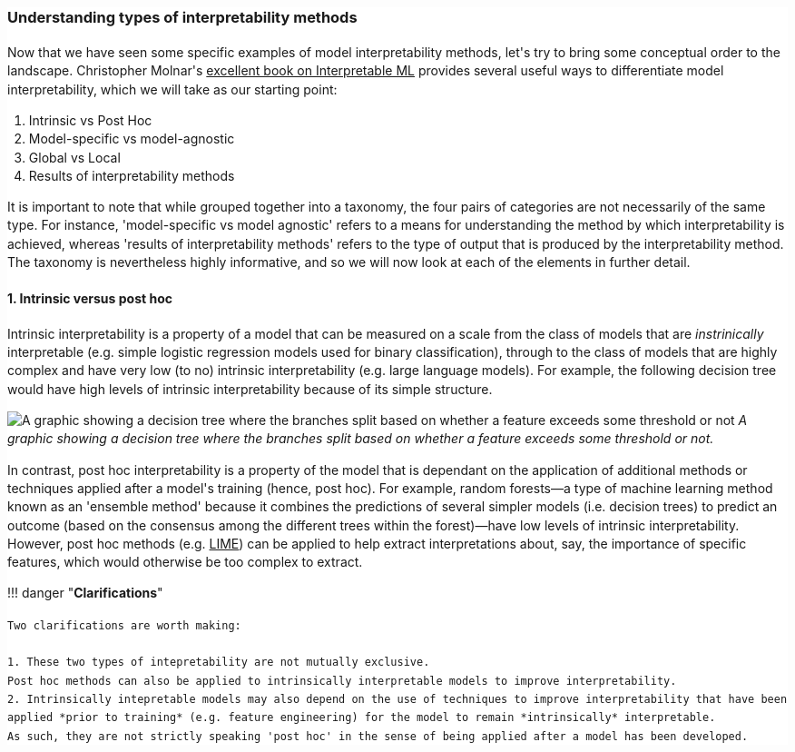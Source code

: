 ### Understanding types of interpretability methods
Now that we have seen some specific examples of model interpretability methods, let's try to bring some conceptual order to the landscape.
Christopher Molnar's [excellent book on Interpretable ML](https://christophm.github.io/interpretable-ml-book/) provides several useful ways to differentiate model interpretability, which we will take as our starting point:

1. Intrinsic vs Post Hoc
2. Model-specific vs model-agnostic
3. Global vs Local
4. Results of interpretability methods

It is important to note that while grouped together into a taxonomy, the four pairs of categories are not necessarily of the same type.
For instance, 'model-specific vs model agnostic' refers to a means for understanding the method by which interpretability is achieved, whereas 'results of interpretability methods' refers to the type of output that is produced by the interpretability method.
The taxonomy is nevertheless highly informative, and so we will now look at each of the elements in further detail.

#### 1. Intrinsic versus post hoc
Intrinsic interpretability is a property of a model that can be measured on a scale from the class of models that are *instrinically* interpretable (e.g. simple logistic regression models used for binary classification), through to the class of models that are highly complex and have very low (to no) intrinsic interpretability (e.g. large language models).
For example, the following decision tree would have high levels of intrinsic interpretability because of its simple structure.


![A graphic showing a decision tree where the branches split based on whether a feature exceeds some threshold or not](https://raw.githubusercontent.com/alan-turing-institute/turing-commons/main/docs/assets/images/graphics/decision-tree.png)
*A graphic showing a decision tree where the branches split based on whether a feature exceeds some threshold or not.*


In contrast, post hoc interpretability is a property of the model that is dependant on the application of additional methods or techniques applied after a model's training (hence, post hoc).
For example, random forests—a type of machine learning method known as an 'ensemble method' because it combines the predictions of several simpler models (i.e. decision trees) to predict an outcome (based on the consensus among the different trees within the forest)—have low levels of intrinsic interpretability.
However, post hoc methods (e.g. [LIME](https://github.com/marcotcr/lime)) can be applied to help extract interpretations about, say, the importance of specific features, which would otherwise be too complex to extract.

!!! danger "**Clarifications**"

    Two clarifications are worth making:
    
    1. These two types of intepretability are not mutually exclusive. 
    Post hoc methods can also be applied to intrinsically interpretable models to improve interpretability.
    2. Intrinsically intepretable models may also depend on the use of techniques to improve interpretability that have been applied *prior to training* (e.g. feature engineering) for the model to remain *intrinsically* interpretable. 
    As such, they are not strictly speaking 'post hoc' in the sense of being applied after a model has been developed.

